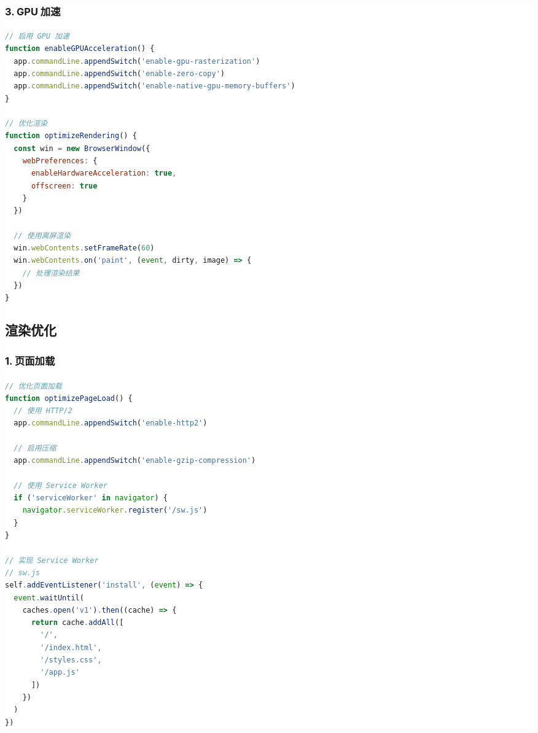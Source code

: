### 3. GPU 加速
```javascript
// 启用 GPU 加速
function enableGPUAcceleration() {
  app.commandLine.appendSwitch('enable-gpu-rasterization')
  app.commandLine.appendSwitch('enable-zero-copy')
  app.commandLine.appendSwitch('enable-native-gpu-memory-buffers')
}

// 优化渲染
function optimizeRendering() {
  const win = new BrowserWindow({
    webPreferences: {
      enableHardwareAcceleration: true,
      offscreen: true
    }
  })

  // 使用离屏渲染
  win.webContents.setFrameRate(60)
  win.webContents.on('paint', (event, dirty, image) => {
    // 处理渲染结果
  })
}
```

## 渲染优化

### 1. 页面加载
```javascript
// 优化页面加载
function optimizePageLoad() {
  // 使用 HTTP/2
  app.commandLine.appendSwitch('enable-http2')
  
  // 启用压缩
  app.commandLine.appendSwitch('enable-gzip-compression')
  
  // 使用 Service Worker
  if ('serviceWorker' in navigator) {
    navigator.serviceWorker.register('/sw.js')
  }
}

// 实现 Service Worker
// sw.js
self.addEventListener('install', (event) => {
  event.waitUntil(
    caches.open('v1').then((cache) => {
      return cache.addAll([
        '/',
        '/index.html',
        '/styles.css',
        '/app.js'
      ])
    })
  )
})
```
